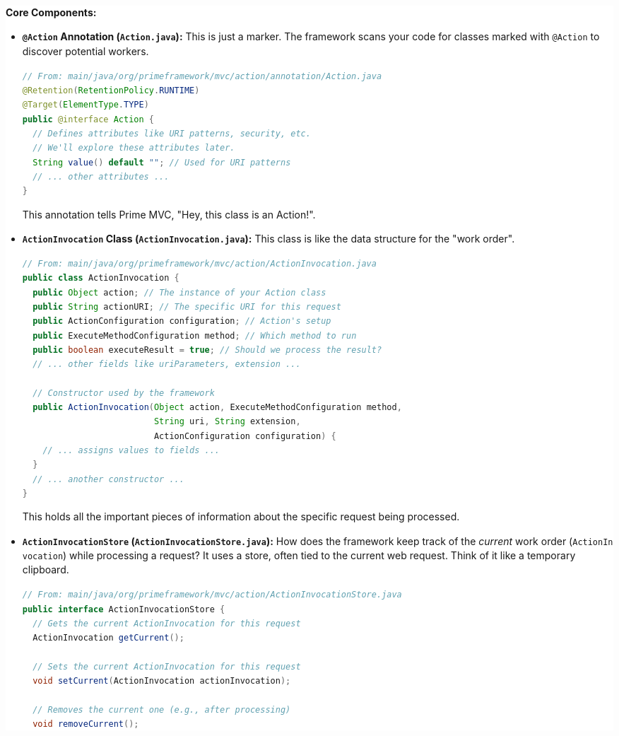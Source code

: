 **Core Components:**

*   **`@Action` Annotation (`Action.java`):** This is just a marker. The framework scans your code for classes marked with `@Action` to discover potential workers.
    ```java
    // From: main/java/org/primeframework/mvc/action/annotation/Action.java
    @Retention(RetentionPolicy.RUNTIME)
    @Target(ElementType.TYPE)
    public @interface Action {
      // Defines attributes like URI patterns, security, etc.
      // We'll explore these attributes later.
      String value() default ""; // Used for URI patterns
      // ... other attributes ...
    }
    ```
    This annotation tells Prime MVC, "Hey, this class is an Action!".

*   **`ActionInvocation` Class (`ActionInvocation.java`):** This class is like the data structure for the "work order".
    ```java
    // From: main/java/org/primeframework/mvc/action/ActionInvocation.java
    public class ActionInvocation {
      public Object action; // The instance of your Action class
      public String actionURI; // The specific URI for this request
      public ActionConfiguration configuration; // Action's setup
      public ExecuteMethodConfiguration method; // Which method to run
      public boolean executeResult = true; // Should we process the result?
      // ... other fields like uriParameters, extension ...

      // Constructor used by the framework
      public ActionInvocation(Object action, ExecuteMethodConfiguration method,
                              String uri, String extension,
                              ActionConfiguration configuration) {
        // ... assigns values to fields ...
      }
      // ... another constructor ...
    }
    ```
    This holds all the important pieces of information about the specific request being processed.

*   **`ActionInvocationStore` (`ActionInvocationStore.java`):** How does the framework keep track of the *current* work order (`ActionInvocation`) while processing a request? It uses a store, often tied to the current web request. Think of it like a temporary clipboard.
    ```java
    // From: main/java/org/primeframework/mvc/action/ActionInvocationStore.java
    public interface ActionInvocationStore {
      // Gets the current ActionInvocation for this request
      ActionInvocation getCurrent();

      // Sets the current ActionInvocation for this request
      void setCurrent(ActionInvocation actionInvocation);

      // Removes the current one (e.g., after processing)
      void removeCurrent();
